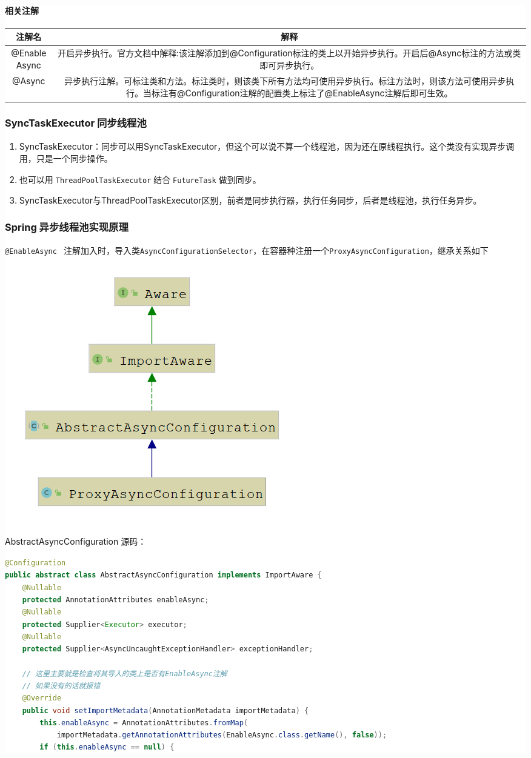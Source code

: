 #### 相关注解

|    注解名    |                             解释                             |
| :----------: | :----------------------------------------------------------: |
| @EnableAsync | 开启异步执行。官方文档中解释:该注解添加到@Configuration标注的类上以开始异步执行。开启后@Async标注的方法或类即可异步执行。 |
|    @Async    | 异步执行注解。可标注类和方法。标注类时，则该类下所有方法均可使用异步执行。标注方法时，则该方法可使用异步执行。当标注有@Configuration注解的配置类上标注了@EnableAsync注解后即可生效。 |





### SyncTaskExecutor 同步线程池

1. SyncTaskExecutor：同步可以用SyncTaskExecutor，但这个可以说不算一个线程池，因为还在原线程执行。这个类没有实现异步调用，只是一个同步操作。

2. 也可以用 `ThreadPoolTaskExecutor` 结合 `FutureTask` 做到同步。

3. SyncTaskExecutor与ThreadPoolTaskExecutor区别，前者是同步执行器，执行任务同步，后者是线程池，执行任务异步。



### Spring 异步线程池实现原理

`@EnableAsync ` 注解加入时，导入类`AsyncConfigurationSelector`，在容器种注册一个`ProxyAsyncConfiguration`，继承关系如下

![aHR0cHM6Ly9tbWJpei5xcGljLmNuL21tYml6X3BuZy90cEVJTGxFbHNrS3J6cXltZVdJa3B](img/线程池/aHR0cHM6Ly9tbWJpei5xcGljLmNuL21tYml6X3BuZy90cEVJTGxFbHNrS3J6cXltZVdJa3B.png)

AbstractAsyncConfiguration 源码：

```java
@Configuration
public abstract class AbstractAsyncConfiguration implements ImportAware {
    @Nullable
    protected AnnotationAttributes enableAsync;
    @Nullable
    protected Supplier<Executor> executor;
    @Nullable
    protected Supplier<AsyncUncaughtExceptionHandler> exceptionHandler;

    // 这里主要就是检查将其导入的类上是否有EnableAsync注解
    // 如果没有的话就报错
    @Override
    public void setImportMetadata(AnnotationMetadata importMetadata) {
        this.enableAsync = AnnotationAttributes.fromMap(
            importMetadata.getAnnotationAttributes(EnableAsync.class.getName(), false));
        if (this.enableAsync == null) {
```